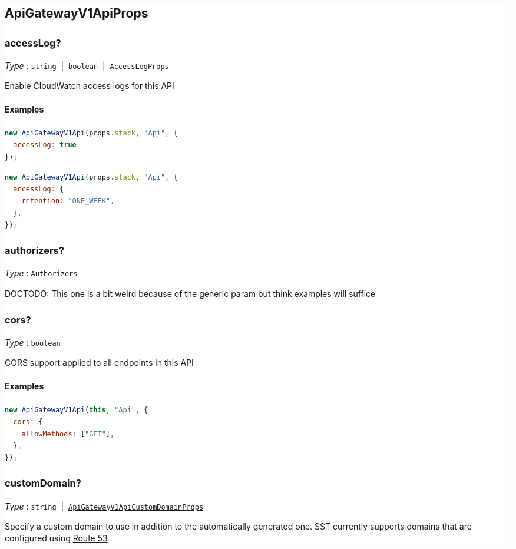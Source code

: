 ## ApiGatewayV1ApiProps


### accessLog?

_Type_ : `string`&nbsp; | &nbsp;`boolean`&nbsp; | &nbsp;[`AccessLogProps`](AccessLogProps)

Enable CloudWatch access logs for this API

#### Examples

```js
new ApiGatewayV1Api(props.stack, "Api", {
  accessLog: true
});

```

```js
new ApiGatewayV1Api(props.stack, "Api", {
  accessLog: {
    retention: "ONE_WEEK",
  },
});
```

### authorizers?

_Type_ : [`Authorizers`](Authorizers)

DOCTODO: This one is a bit weird because of the generic param but think examples will suffice

### cors?

_Type_ : `boolean`

CORS support applied to all endpoints in this API

#### Examples


```js
new ApiGatewayV1Api(this, "Api", {
  cors: {
    allowMethods: ["GET"],
  },
});
```


### customDomain?

_Type_ : `string`&nbsp; | &nbsp;[`ApiGatewayV1ApiCustomDomainProps`](#apigatewayv1apicustomdomainprops)

Specify a custom domain to use in addition to the automatically generated one. SST currently supports domains that are configured using [Route 53](https://aws.amazon.com/route53/)

